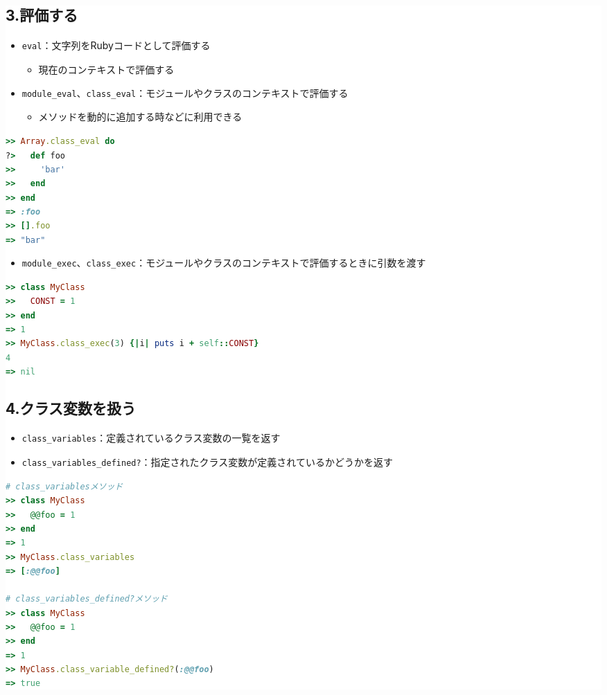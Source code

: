 ```ruby
```



## 3.評価する

* `eval`：文字列をRubyコードとして評価する

  * 現在のコンテキストで評価する

* `module_eval`、`class_eval`：モジュールやクラスのコンテキストで評価する

  * メソッドを動的に追加する時などに利用できる

```ruby
>> Array.class_eval do
?>   def foo
>>     'bar'
>>   end
>> end
=> :foo
>> [].foo
=> "bar"
```

* `module_exec`、`class_exec`：モジュールやクラスのコンテキストで評価するときに引数を渡す

```ruby
>> class MyClass
>>   CONST = 1
>> end
=> 1
>> MyClass.class_exec(3) {|i| puts i + self::CONST}
4
=> nil
```



## 4.クラス変数を扱う

* `class_variables`：定義されているクラス変数の一覧を返す

* `class_variables_defined?`：指定されたクラス変数が定義されているかどうかを返す

```ruby
# class_variablesメソッド
>> class MyClass
>>   @@foo = 1
>> end
=> 1
>> MyClass.class_variables
=> [:@@foo]

# class_variables_defined?メソッド
>> class MyClass
>>   @@foo = 1
>> end
=> 1
>> MyClass.class_variable_defined?(:@@foo)
=> true
```
